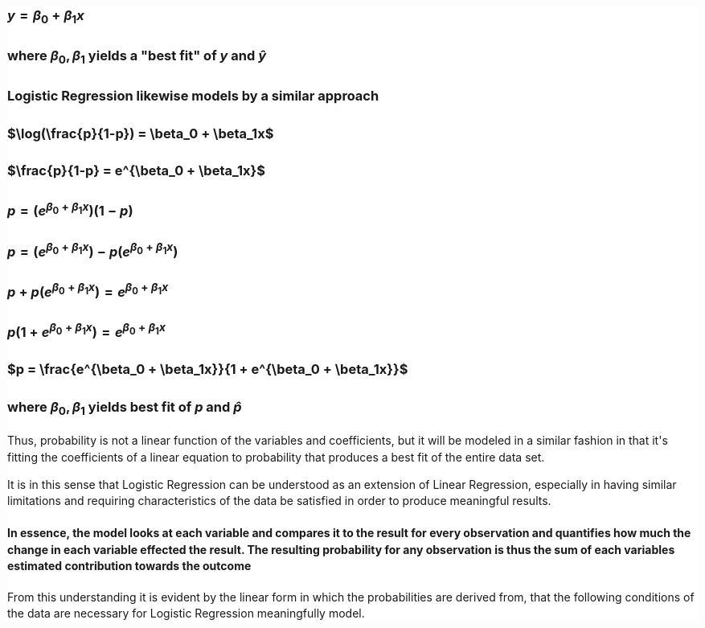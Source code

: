 ### $y = \beta_0 + \beta_1x$
### where $\beta_0,\beta_1$ yields a "best fit" of $y$ and $\hat{y}$
### 
### Logistic Regression likewise models by a similar approach
### 
### $\log(\frac{p}{1-p}) = \beta_0 + \beta_1x$
### 
### $\frac{p}{1-p} = e^{\beta_0 + \beta_1x}$
### 
### $p = (e^{\beta_0 + \beta_1x})(1-p)$
### 
### $p = (e^{\beta_0 + \beta_1x}) - p(e^{\beta_0 + \beta_1x})$
### 
### $p + p(e^{\beta_0 + \beta_1x}) = e^{\beta_0 + \beta_1x}$
### 
### $p(1 + e^{\beta_0 + \beta_1x}) = e^{\beta_0 + \beta_1x}$
### 
### $p = \frac{e^{\beta_0 + \beta_1x}}{1 + e^{\beta_0 + \beta_1x}}$
### 
### where $\beta_0,\beta_1$ yields best fit of $p$ and $\hat{p}$


Thus, probability is not a linear function of the variables and coefficients, but it will be modeled in a similar fashion in that it's fitting the coefficients of a linear equation to probability that produces a best fit of the entire data set.

It is in this sense that Logistic Regression can be understood as an extension of Linear Regression, especially in having similar limitations and requiring characteristics of the data be satisfied in order to produce meaningful results.

#### **In essence, the model looks at each variable and compares it to the result for every observation and quantifies how much the change in each variable effected the result. The resulting probability for any observation is thus the sum of each variables estimated contribution towards the outcome**

From this understanding it is evident by the linear form in which the probabilities are derived from, that the following conditions of the data are necessary for Logistic Regression meaningfully model.
